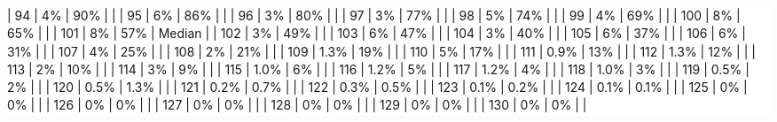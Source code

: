 | 94 | 4% | 90% |  |
| 95 | 6% | 86% |  |
| 96 | 3% | 80% |  |
| 97 | 3% | 77% |  |
| 98 | 5% | 74% |  |
| 99 | 4% | 69% |  |
| 100 | 8% | 65% |  |
| 101 | 8% | 57% | Median |
| 102 | 3% | 49% |  |
| 103 | 6% | 47% |  |
| 104 | 3% | 40% |  |
| 105 | 6% | 37% |  |
| 106 | 6% | 31% |  |
| 107 | 4% | 25% |  |
| 108 | 2% | 21% |  |
| 109 | 1.3% | 19% |  |
| 110 | 5% | 17% |  |
| 111 | 0.9% | 13% |  |
| 112 | 1.3% | 12% |  |
| 113 | 2% | 10% |  |
| 114 | 3% | 9% |  |
| 115 | 1.0% | 6% |  |
| 116 | 1.2% | 5% |  |
| 117 | 1.2% | 4% |  |
| 118 | 1.0% | 3% |  |
| 119 | 0.5% | 2% |  |
| 120 | 0.5% | 1.3% |  |
| 121 | 0.2% | 0.7% |  |
| 122 | 0.3% | 0.5% |  |
| 123 | 0.1% | 0.2% |  |
| 124 | 0.1% | 0.1% |  |
| 125 | 0% | 0% |  |
| 126 | 0% | 0% |  |
| 127 | 0% | 0% |  |
| 128 | 0% | 0% |  |
| 129 | 0% | 0% |  |
| 130 | 0% | 0% |  |